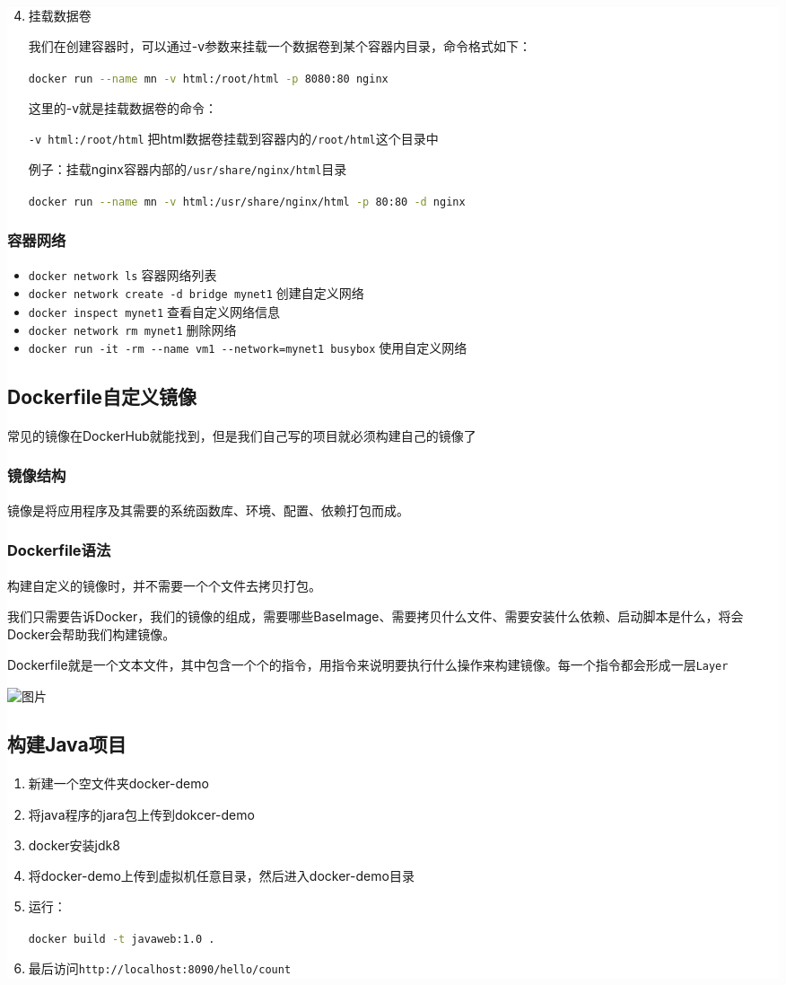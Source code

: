 4. 挂载数据卷

   我们在创建容器时，可以通过-v参数来挂载一个数据卷到某个容器内目录，命令格式如下：

   ``` bash
   docker run --name mn -v html:/root/html -p 8080:80 nginx
   ```

   这里的-v就是挂载数据卷的命令：

   `-v html:/root/html` 把html数据卷挂载到容器内的`/root/html`这个目录中

   例子：挂载nginx容器内部的`/usr/share/nginx/html`目录

   ``` bash
   docker run --name mn -v html:/usr/share/nginx/html -p 80:80 -d nginx
   ```

### 容器网络

- `docker network ls` 容器网络列表
- `docker network create -d bridge mynet1` 创建自定义网络
- `docker inspect mynet1` 查看自定义网络信息
- `docker network rm mynet1` 删除网络
- `docker run -it -rm --name vm1 --network=mynet1 busybox` 使用自定义网络

## Dockerfile自定义镜像

常见的镜像在DockerHub就能找到，但是我们自己写的项目就必须构建自己的镜像了

### 镜像结构

镜像是将应用程序及其需要的系统函数库、环境、配置、依赖打包而成。

### Dockerfile语法

构建自定义的镜像时，并不需要一个个文件去拷贝打包。

我们只需要告诉Docker，我们的镜像的组成，需要哪些BaseImage、需要拷贝什么文件、需要安装什么依赖、启动脚本是什么，将会Docker会帮助我们构建镜像。

Dockerfile就是一个文本文件，其中包含一个个的指令，用指令来说明要执行什么操作来构建镜像。每一个指令都会形成一层`Layer` 

![图片](/images/image-20210731180321133.png)

## 构建Java项目

1. 新建一个空文件夹docker-demo

2. 将java程序的jara包上传到dokcer-demo

3. docker安装jdk8

4. 将docker-demo上传到虚拟机任意目录，然后进入docker-demo目录

5. 运行：

   ``` bash
   docker build -t javaweb:1.0 .
   ```

6. 最后访问`http://localhost:8090/hello/count`

   

